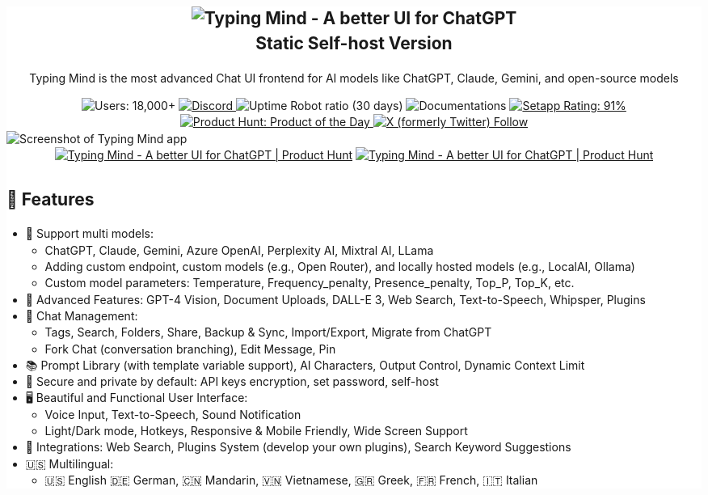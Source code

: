 <h2 align="center">
  <img height="150" alt="Typing Mind - A better UI for ChatGPT" src="https://www.typingmind.com/banner.png" />
<br/>
Static Self-host Version
</h2>
<div align="center">

Typing Mind is the most advanced Chat UI frontend for AI models like ChatGPT, Claude, Gemini, and open-source models
<br/>

  <img alt="Users: 18,000+" src="https://img.shields.io/badge/users-18%2C000%2B-green">
  <a href="https://www.typingmind.com/discord">
    <img alt="Discord" src="https://img.shields.io/discord/1087527241505853520?style=flat&logo=discord">
  </a>
  <img alt="Uptime Robot ratio (30 days)" src="https://img.shields.io/uptimerobot/ratio/m796342452-0b8b12da5c8a5f4bd1df4fbb">
  <img alt="Documentations" src="https://img.shields.io/badge/Documentations-black?logo=readthedocs">
  <a href="https://setapp.com/apps/typingmind">
    <img alt="Setapp Rating: 91%" src="https://img.shields.io/badge/Setapp-946%20ratings-green?logo=setapp">
  </a>
  <a href="https://www.producthunt.com/posts/typing-mind?utm_source=badge-top-post-badge&utm_medium=badge&utm_souce=badge-typing-mind">
    <img alt="Product Hunt: Product of the Day" src="https://img.shields.io/badge/Product%20of%20The%20Day-%231-orange?logo=producthunt">
  </a>
  <a href="https://x.com/TypingMindApp">
    <img alt="X (formerly Twitter) Follow" src="https://img.shields.io/twitter/follow/TypingMindApp">
  </a>
<br/>
</div>


<img width="1360" alt="Screenshot of Typing Mind app" src="https://github.com/TypingMind/typingmind/assets/4214509/d9c4a4df-51ba-4f36-8406-33c1e6f7ee1c">

<div align="center">
  <a href="https://www.producthunt.com/posts/typing-mind?utm_source=badge-featured&amp;utm_medium=badge&amp;utm_souce=badge-typing-mind" target="_blank"><img src="https://www.typingmind.com/assets/product-hunt/featured.svg" alt="Typing Mind - A better UI for ChatGPT | Product Hunt" width="250" height="54" style="width: 250px; height: 54px;"></a>
  <a href="https://www.producthunt.com/posts/typing-mind?utm_source=badge-top-post-badge&amp;utm_medium=badge&amp;utm_souce=badge-typing-mind" target="_blank"><img src="https://www.typingmind.com/assets/product-hunt/top-post-badge.svg" alt="Typing Mind - A better UI for ChatGPT | Product Hunt" width="250" height="54" style="width: 250px; height: 54px;"></a>
</div>

## 📜 Features

- 🤖 Support multi models:
    - ChatGPT, Claude, Gemini, Azure OpenAI, Perplexity AI, Mixtral AI, LLama
    - Adding custom endpoint, custom models (e.g., Open Router), and locally hosted models (e.g., LocalAI, Ollama)
    - Custom model parameters: Temperature, Frequency_penalty, Presence_penalty, Top_P, Top_K, etc.
- 🚀 Advanced Features: GPT-4 Vision, Document Uploads, DALL-E 3, Web Search, Text-to-Speech, Whipsper, Plugins
- 💬 Chat Management:
    - Tags, Search, Folders, Share, Backup & Sync, Import/Export, Migrate from ChatGPT
    - Fork Chat (conversation branching), Edit Message, Pin
- 📚 Prompt Library (with template variable support), AI Characters, Output Control, Dynamic Context Limit
- 🔐 Secure and private by default: API keys encryption, set password, self-host
- 🖥️ Beautiful and Functional User Interface:
    - Voice Input, Text-to-Speech, Sound Notification
    - Light/Dark mode, Hotkeys, Responsive & Mobile Friendly, Wide Screen Support
- 🧩 Integrations: Web Search, Plugins System (develop your own plugins), Search Keyword Suggestions
- 🇺🇸 Multilingual:
    - 🇺🇸 English 🇩🇪 German, 🇨🇳 Mandarin, 🇻🇳 Vietnamese, 🇬🇷 Greek, 🇫🇷 French, 🇮🇹 Italian